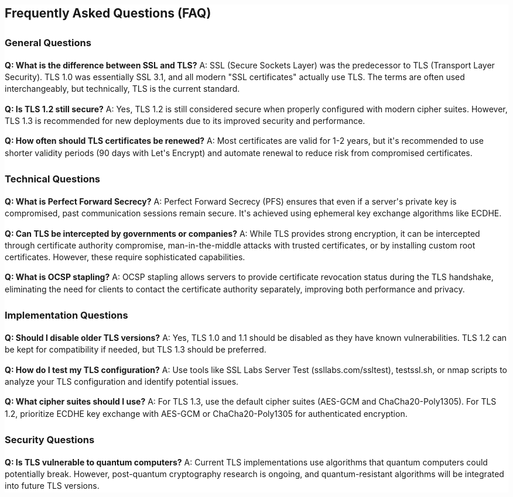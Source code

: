 
## Frequently Asked Questions (FAQ)

### General Questions

**Q: What is the difference between SSL and TLS?**
A: SSL (Secure Sockets Layer) was the predecessor to TLS (Transport Layer Security). TLS 1.0 was essentially SSL 3.1, and all modern "SSL certificates" actually use TLS. The terms are often used interchangeably, but technically, TLS is the current standard.

**Q: Is TLS 1.2 still secure?**
A: Yes, TLS 1.2 is still considered secure when properly configured with modern cipher suites. However, TLS 1.3 is recommended for new deployments due to its improved security and performance.

**Q: How often should TLS certificates be renewed?**
A: Most certificates are valid for 1-2 years, but it's recommended to use shorter validity periods (90 days with Let's Encrypt) and automate renewal to reduce risk from compromised certificates.

### Technical Questions

**Q: What is Perfect Forward Secrecy?**
A: Perfect Forward Secrecy (PFS) ensures that even if a server's private key is compromised, past communication sessions remain secure. It's achieved using ephemeral key exchange algorithms like ECDHE.

**Q: Can TLS be intercepted by governments or companies?**
A: While TLS provides strong encryption, it can be intercepted through certificate authority compromise, man-in-the-middle attacks with trusted certificates, or by installing custom root certificates. However, these require sophisticated capabilities.

**Q: What is OCSP stapling?**
A: OCSP stapling allows servers to provide certificate revocation status during the TLS handshake, eliminating the need for clients to contact the certificate authority separately, improving both performance and privacy.

### Implementation Questions

**Q: Should I disable older TLS versions?**
A: Yes, TLS 1.0 and 1.1 should be disabled as they have known vulnerabilities. TLS 1.2 can be kept for compatibility if needed, but TLS 1.3 should be preferred.

**Q: How do I test my TLS configuration?**
A: Use tools like SSL Labs Server Test (ssllabs.com/ssltest), testssl.sh, or nmap scripts to analyze your TLS configuration and identify potential issues.

**Q: What cipher suites should I use?**
A: For TLS 1.3, use the default cipher suites (AES-GCM and ChaCha20-Poly1305). For TLS 1.2, prioritize ECDHE key exchange with AES-GCM or ChaCha20-Poly1305 for authenticated encryption.

### Security Questions

**Q: Is TLS vulnerable to quantum computers?**
A: Current TLS implementations use algorithms that quantum computers could potentially break. However, post-quantum cryptography research is ongoing, and quantum-resistant algorithms will be integrated into future TLS versions.
